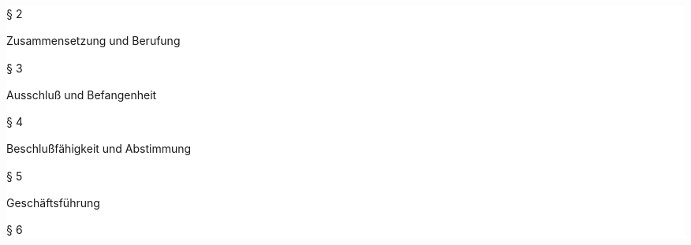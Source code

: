 § 2

</td>

<td style align="left" valign="top" charoff="50">

Zusammensetzung und Berufung

</td>

</tr>

<tr>

<td style align="left" valign="top" charoff="50">

§ 3

</td>

<td style align="left" valign="top" charoff="50">

Ausschluß und Befangenheit

</td>

</tr>

<tr>

<td style align="left" valign="top" charoff="50">

§ 4

</td>

<td style align="left" valign="top" charoff="50">

Beschlußfähigkeit und Abstimmung

</td>

</tr>

<tr>

<td style align="left" valign="top" charoff="50">

§ 5

</td>

<td style align="left" valign="top" charoff="50">

Geschäftsführung

</td>

</tr>

<tr>

<td style align="left" valign="top" charoff="50">

§ 6
